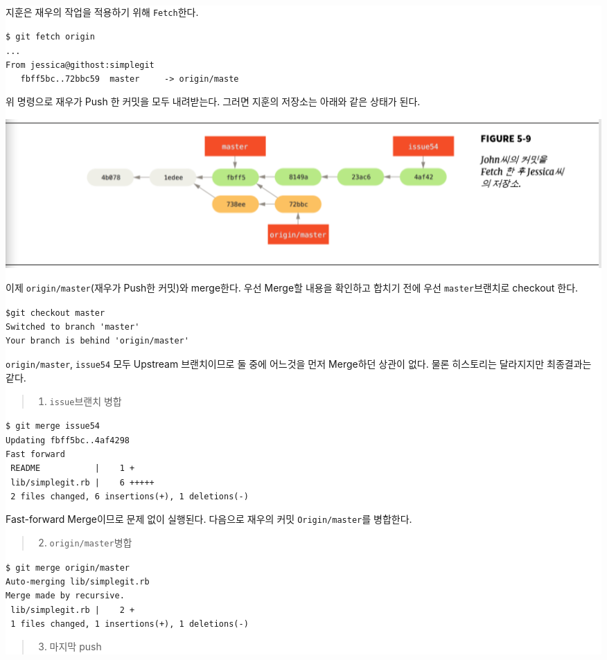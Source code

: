 지훈은 재우의 작업을 적용하기 위해 `Fetch`한다.

```
$ git fetch origin 
... 
From jessica@githost:simplegit
   fbff5bc..72bbc59  master     -> origin/maste
```

위 명령으로 재우가 Push 한 커밋을 모두 내려받는다. 그러면 지훈의 저장소는 아래와 같은 상태가 된다.

![GIT33](/assets/images/git33.PNG)

이제 `origin/master`(재우가 Push한 커밋)와 merge한다. 우선 Merge할 내용을 확인하고 합치기 전에 우선 `master`브랜치로 checkout 한다.

```
$git checkout master
Switched to branch 'master' 
Your branch is behind 'origin/master' 
```

`origin/master`, `issue54` 모두 Upstream 브랜치이므로 둘 중에 어느것을 먼저 Merge하던 상관이 없다. 물론 히스토리는 달라지지만 최종결과는 같다.


> 1. `issue`브랜치 병합

```
$ git merge issue54 
Updating fbff5bc..4af4298 
Fast forward
 README           |    1 +
 lib/simplegit.rb |    6 +++++ 
 2 files changed, 6 insertions(+), 1 deletions(-)
```
Fast-forward Merge이므로 문제 없이 실행된다. 다음으로 재우의 커밋 `Origin/master`를 병합한다.

> 2. `origin/master`병합

```
$ git merge origin/master 
Auto-merging lib/simplegit.rb 
Merge made by recursive.
 lib/simplegit.rb |    2 + 
 1 files changed, 1 insertions(+), 1 deletions(-)
```

> 3. 마지막 push
